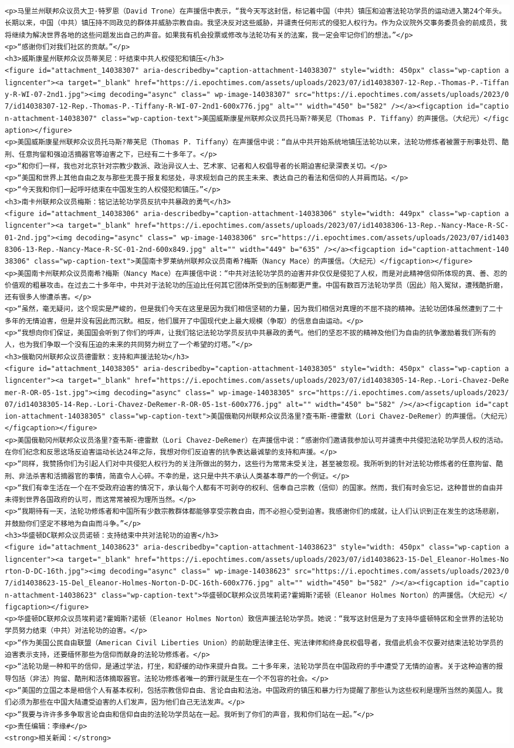 ```
<p>马里兰州联邦众议员大卫·特罗恩（David Trone）在声援信中表示，“我今天写这封信，标记着中国（中共）镇压和迫害法轮功学员的运动进入第24个年头。长期以来，中国（中共）镇压持不同政见的群体并威胁宗教自由。我坚决反对这些威胁，并谴责任何形式的侵犯人权行为。作为众议院外交事务委员会的前成员，我将继续为解决世界各地的这些问题发出自己的声音。如果我有机会投票或修改与法轮功有关的法案，我一定会牢记你们的想法。”</p>
<p>“感谢你们对我们社区的贡献。”</p>
<h3>威斯康星州联邦众议员蒂芙尼：吁结束中共人权侵犯和镇压</h3>
<figure id="attachment_14038307" aria-describedby="caption-attachment-14038307" style="width: 450px" class="wp-caption aligncenter"><a target="_blank" href="https://i.epochtimes.com/assets/uploads/2023/07/id14038307-12-Rep.-Thomas-P.-Tiffany-R-WI-07-2nd1.jpg"><img decoding="async" class=" wp-image-14038307" src="https://i.epochtimes.com/assets/uploads/2023/07/id14038307-12-Rep.-Thomas-P.-Tiffany-R-WI-07-2nd1-600x776.jpg" alt="" width="450" b="582" /></a><figcaption id="caption-attachment-14038307" class="wp-caption-text">美国威斯康星州联邦众议员托马斯?蒂芙尼（Thomas P. Tiffany）的声援信。（大纪元）</figcaption></figure>
<p>美国威斯康星州联邦众议员托马斯?蒂芙尼（Thomas P. Tiffany）在声援信中说：“自从中共开始系统地镇压法轮功以来，法轮功修炼者被置于刑事处罚、酷刑、任意拘留和强迫活摘器官等迫害之下，已经有二十多年了。</p>
<p>“和你们一样，我也对北京针对宗教少数派、政治异议人士、艺术家、记者和人权倡导者的长期迫害纪录深表关切。</p>
<p>“美国和世界上其他自由之友与那些无畏于报复和惩处，寻求规划自己的民主未来、表达自己的看法和信仰的人并肩而站。</p>
<p>“今天我和你们一起呼吁结束在中国发生的人权侵犯和镇压。”</p>
<h3>南卡州联邦众议员梅斯：铭记法轮功学员反抗中共暴政的勇气</h3>
<figure id="attachment_14038306" aria-describedby="caption-attachment-14038306" style="width: 449px" class="wp-caption aligncenter"><a target="_blank" href="https://i.epochtimes.com/assets/uploads/2023/07/id14038306-13-Rep.-Nancy-Mace-R-SC-01-2nd.jpg"><img decoding="async" class=" wp-image-14038306" src="https://i.epochtimes.com/assets/uploads/2023/07/id14038306-13-Rep.-Nancy-Mace-R-SC-01-2nd-600x849.jpg" alt="" width="449" b="635" /></a><figcaption id="caption-attachment-14038306" class="wp-caption-text">美国南卡罗莱纳州联邦众议员南希?梅斯（Nancy Mace）的声援信。（大纪元）</figcaption></figure>
<p>美国南卡州联邦众议员南希?梅斯（Nancy Mace）在声援信中说：“中共对法轮功学员的迫害并非仅仅是侵犯了人权，而是对此精神信仰所体现的真、善、忍的价值观的粗暴攻击。在过去二十多年中，中共对于法轮功的压迫比任何其它团体所受到的压制都更严重。中国有数百万法轮功学员（因此）陷入冤狱，遭残酷折磨，还有很多人惨遭杀害。</p>
<p>“虽然，毫无疑问，这个现实是严峻的，但是我们今天在这里是因为我们相信坚韧的力量，因为我们相信对真理的不屈不挠的精神。法轮功团体虽然遭到了二十多年的无情迫害，但是并没有因此而沉默。相反，他们展开了中国现代史上最大规模（争取）的信息自由运动。</p>
<p>“我想向你们保证，美国国会听到了你们的呼声，让我们铭记法轮功学员反抗中共暴政的勇气。他们的坚忍不拔的精神及他们为自由的抗争激励着我们所有的人，也为我们争取一个没有压迫的未来的共同努力树立了一个希望的灯塔。”</p>
<h3>俄勒冈州联邦众议员德雷默：支持和声援法轮功</h3>
<figure id="attachment_14038305" aria-describedby="caption-attachment-14038305" style="width: 450px" class="wp-caption aligncenter"><a target="_blank" href="https://i.epochtimes.com/assets/uploads/2023/07/id14038305-14-Rep.-Lori-Chavez-DeRemer-R-OR-05-1st.jpg"><img decoding="async" class=" wp-image-14038305" src="https://i.epochtimes.com/assets/uploads/2023/07/id14038305-14-Rep.-Lori-Chavez-DeRemer-R-OR-05-1st-600x776.jpg" alt="" width="450" b="582" /></a><figcaption id="caption-attachment-14038305" class="wp-caption-text">美国俄勒冈州联邦众议员洛里?查韦斯-德雷默（Lori Chavez-DeRemer）的声援信。（大纪元）</figcaption></figure>
<p>美国俄勒冈州联邦众议员洛里?查韦斯-德雷默（Lori Chavez-DeRemer）在声援信中说：“感谢你们邀请我参加认可并谴责中共侵犯法轮功学员人权的活动。在你们纪念和反思这场反迫害运动长达24年之际，我想对你们反迫害的抗争表达最诚挚的支持和声援。</p>
<p>“同样，我赞扬你们为引起人们对中共侵犯人权行为的关注所做出的努力，这些行为常常未受关注，甚至被忽视。我所听到的针对法轮功修炼者的任意拘留、酷刑、非法杀害和活摘器官的事情，简直令人心碎。不幸的是，这只是中共不承认人类基本尊严的一个例证。</p>
<p>“我们有幸生活在一个在不受政府迫害的情况下，承认每个人都有不可剥夺的权利、信奉自己宗教（信仰）的国家。然而，我们有时会忘记，这种普世的自由并未得到世界各国政府的认可，而这常常被视为理所当然。</p>
<p>“我期待有一天，法轮功修炼者和中国所有少数宗教群体都能够享受宗教自由，而不必担心受到迫害。我感谢你们的成就，让人们认识到正在发生的这场悲剧，并鼓励你们坚定不移地为自由而斗争。”</p>
<h3>华盛顿DC联邦众议员诺顿：支持结束中共对法轮功的迫害</h3>
<figure id="attachment_14038623" aria-describedby="caption-attachment-14038623" style="width: 450px" class="wp-caption aligncenter"><a target="_blank" href="https://i.epochtimes.com/assets/uploads/2023/07/id14038623-15-Del_Eleanor-Holmes-Norton-D-DC-16th.jpg"><img decoding="async" class=" wp-image-14038623" src="https://i.epochtimes.com/assets/uploads/2023/07/id14038623-15-Del_Eleanor-Holmes-Norton-D-DC-16th-600x776.jpg" alt="" width="450" b="582" /></a><figcaption id="caption-attachment-14038623" class="wp-caption-text">华盛顿DC联邦众议员埃莉诺?霍姆斯?诺顿（Eleanor Holmes Norton）的声援信。（大纪元）</figcaption></figure>
<p>华盛顿DC联邦众议员埃莉诺?霍姆斯?诺顿（Eleanor Holmes Norton）致信声援法轮功学员。她说：“我写这封信是为了支持华盛顿特区和全世界的法轮功学员努力结束（中共）对法轮功的迫害。</p>
<p>“作为美国公民自由联盟（American Civil Liberties Union）的前助理法律主任、宪法律师和终身民权倡导者，我借此机会不仅要对结束法轮功学员的迫害表示支持，还要缅怀那些为信仰而献身的法轮功修炼者。</p>
<p>“法轮功是一种和平的信仰，是通过学法，打坐，和舒缓的动作来提升自我。二十多年来，法轮功学员在中国政府的手中遭受了无情的迫害。关于这种迫害的报导包括（非法）拘留、酷刑和活体摘取器官。法轮功修炼者唯一的罪行就是生在一个不包容的社会。</p>
<p>“美国的立国之本是相信个人有基本权利，包括宗教信仰自由、言论自由和法治。中国政府的镇压和暴力行为提醒了那些认为这些权利是理所当然的美国人。我们必须为那些在中国大陆遭受迫害的人们发声，因为他们自己无法发声。</p>
<p>“我要与许许多多争取言论自由和信仰自由的法轮功学员站在一起。我听到了你们的声音，我和你们站在一起。”</p>
<p>责任编辑：李缘#</p>
<strong>相关新闻：</strong>
```